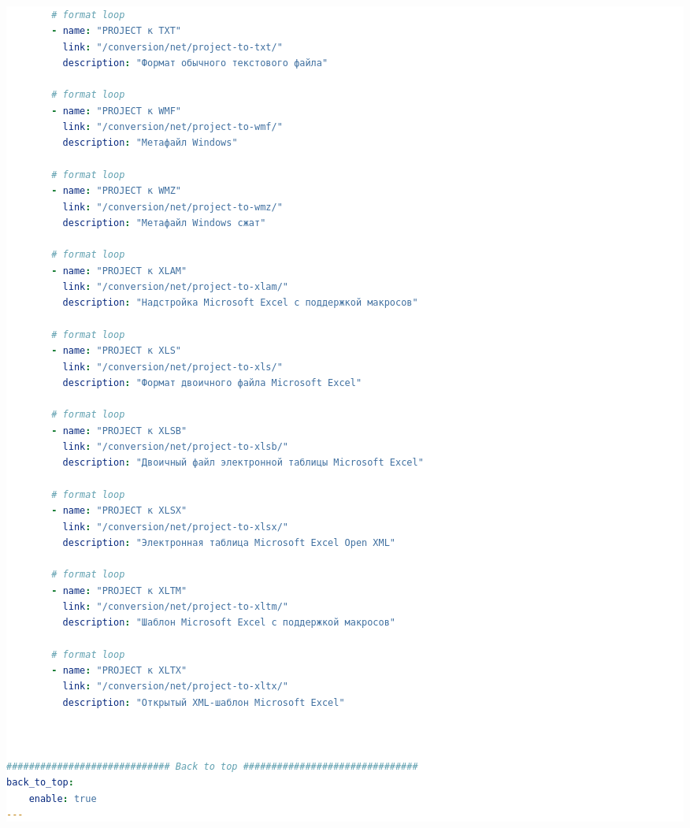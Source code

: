 ```yaml
        # format loop
        - name: "PROJECT к TXT"
          link: "/conversion/net/project-to-txt/"
          description: "Формат обычного текстового файла"

        # format loop
        - name: "PROJECT к WMF"
          link: "/conversion/net/project-to-wmf/"
          description: "Метафайл Windows"

        # format loop
        - name: "PROJECT к WMZ"
          link: "/conversion/net/project-to-wmz/"
          description: "Метафайл Windows сжат"

        # format loop
        - name: "PROJECT к XLAM"
          link: "/conversion/net/project-to-xlam/"
          description: "Надстройка Microsoft Excel с поддержкой макросов"

        # format loop
        - name: "PROJECT к XLS"
          link: "/conversion/net/project-to-xls/"
          description: "Формат двоичного файла Microsoft Excel"

        # format loop
        - name: "PROJECT к XLSB"
          link: "/conversion/net/project-to-xlsb/"
          description: "Двоичный файл электронной таблицы Microsoft Excel"

        # format loop
        - name: "PROJECT к XLSX"
          link: "/conversion/net/project-to-xlsx/"
          description: "Электронная таблица Microsoft Excel Open XML"

        # format loop
        - name: "PROJECT к XLTM"
          link: "/conversion/net/project-to-xltm/"
          description: "Шаблон Microsoft Excel с поддержкой макросов"

        # format loop
        - name: "PROJECT к XLTX"
          link: "/conversion/net/project-to-xltx/"
          description: "Открытый XML-шаблон Microsoft Excel"



############################# Back to top ###############################
back_to_top:
    enable: true
---
```

